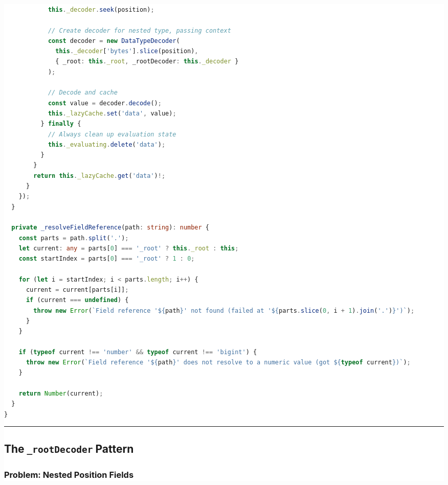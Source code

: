 ```typescript
            this._decoder.seek(position);

            // Create decoder for nested type, passing context
            const decoder = new DataTypeDecoder(
              this._decoder['bytes'].slice(position),
              { _root: this._root, _rootDecoder: this._decoder }
            );

            // Decode and cache
            const value = decoder.decode();
            this._lazyCache.set('data', value);
          } finally {
            // Always clean up evaluation state
            this._evaluating.delete('data');
          }
        }
        return this._lazyCache.get('data')!;
      }
    });
  }

  private _resolveFieldReference(path: string): number {
    const parts = path.split('.');
    let current: any = parts[0] === '_root' ? this._root : this;
    const startIndex = parts[0] === '_root' ? 1 : 0;

    for (let i = startIndex; i < parts.length; i++) {
      current = current[parts[i]];
      if (current === undefined) {
        throw new Error(`Field reference '${path}' not found (failed at '${parts.slice(0, i + 1).join('.')}')`);
      }
    }

    if (typeof current !== 'number' && typeof current !== 'bigint') {
      throw new Error(`Field reference '${path}' does not resolve to a numeric value (got ${typeof current})`);
    }

    return Number(current);
  }
}
```

---

## The `_rootDecoder` Pattern

### Problem: Nested Position Fields
